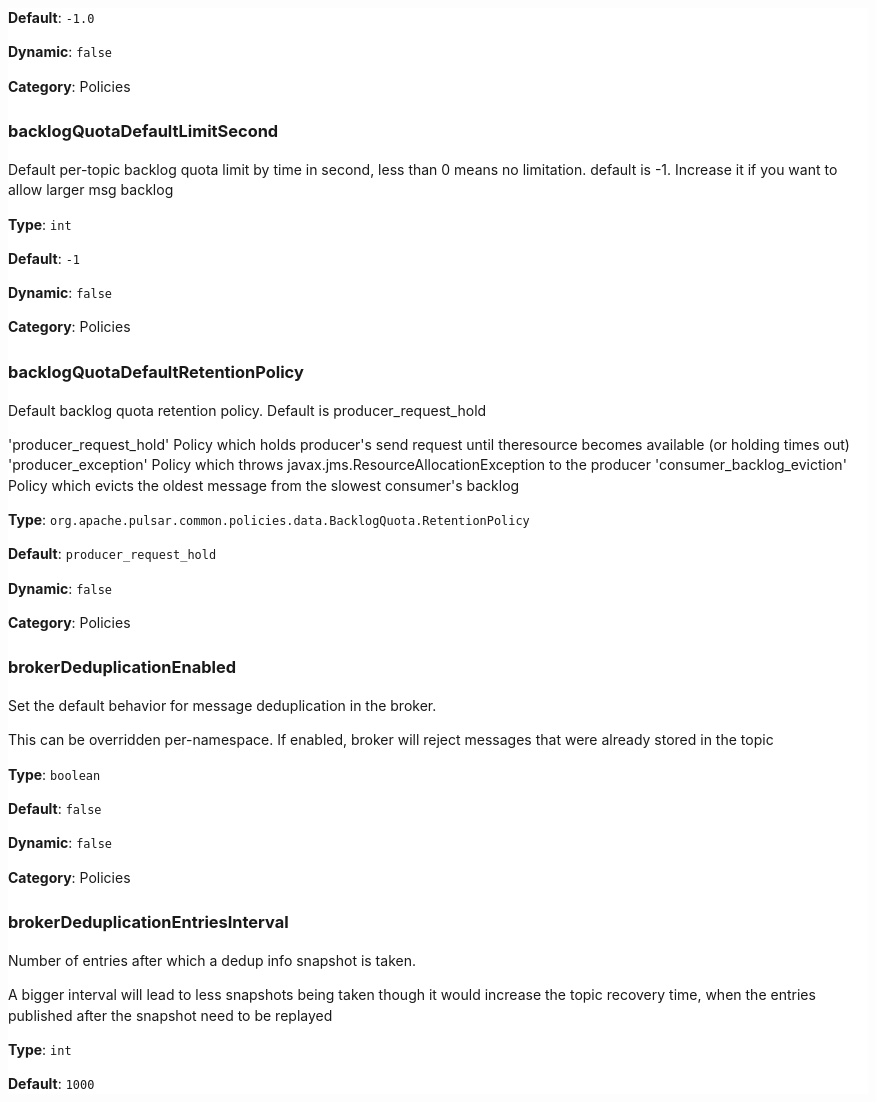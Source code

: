 **Default**: `-1.0`

**Dynamic**: `false`

**Category**: Policies

### backlogQuotaDefaultLimitSecond
Default per-topic backlog quota limit by time in second, less than 0 means no limitation. default is -1. Increase it if you want to allow larger msg backlog

**Type**: `int`

**Default**: `-1`

**Dynamic**: `false`

**Category**: Policies

### backlogQuotaDefaultRetentionPolicy
Default backlog quota retention policy. Default is producer_request_hold

'producer_request_hold' Policy which holds producer's send request until theresource becomes available (or holding times out)
'producer_exception' Policy which throws javax.jms.ResourceAllocationException to the producer
'consumer_backlog_eviction' Policy which evicts the oldest message from the slowest consumer's backlog

**Type**: `org.apache.pulsar.common.policies.data.BacklogQuota.RetentionPolicy`

**Default**: `producer_request_hold`

**Dynamic**: `false`

**Category**: Policies

### brokerDeduplicationEnabled
Set the default behavior for message deduplication in the broker.

This can be overridden per-namespace. If enabled, broker will reject messages that were already stored in the topic

**Type**: `boolean`

**Default**: `false`

**Dynamic**: `false`

**Category**: Policies

### brokerDeduplicationEntriesInterval
Number of entries after which a dedup info snapshot is taken.

A bigger interval will lead to less snapshots being taken though it would increase the topic recovery time, when the entries published after the snapshot need to be replayed

**Type**: `int`

**Default**: `1000`

